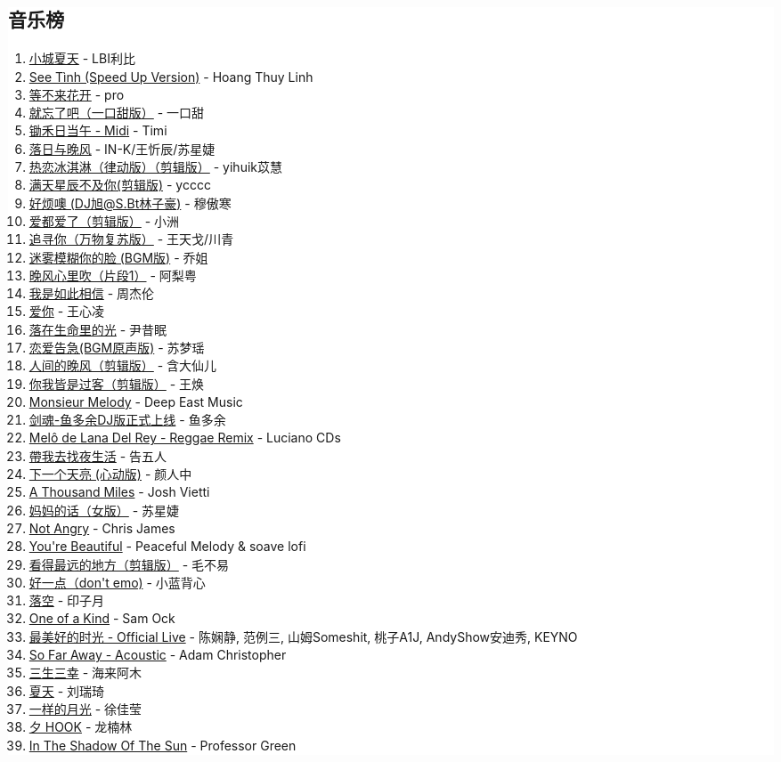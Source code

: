 ## 音乐榜

1. [小城夏天]() - LBI利比
1. [See Tình (Speed Up Version)](https://sf6-cdn-tos.douyinstatic.com/obj/tos-cn-ve-2774/301481e082f64064adeb6285740d54eb) - Hoang Thuy Linh
1. [等不来花开]() - pro
1. [就忘了吧（一口甜版）]() - 一口甜
1. [锄禾日当午 - Midi](https://sf6-cdn-tos.douyinstatic.com/obj/tos-cn-ve-2774/53a81c0fb1a3466ea1b7c84eb30076ac) - Timi
1. [落日与晚风](https://sf6-cdn-tos.douyinstatic.com/obj/tos-cn-ve-2774/c0df4d955e5e4cda94db402d63b71b53) - IN-K/王忻辰/苏星婕
1. [热恋冰淇淋（律动版）（剪辑版）](https://sf6-cdn-tos.douyinstatic.com/obj/tos-cn-ve-2774/f1d2a591fa43439b995217ebd60b28d8) - yihuik苡慧
1. [满天星辰不及你(剪辑版)](https://sf3-cdn-tos.douyinstatic.com/obj/tos-cn-ve-2774/3ce8247b98cd4d9c9f6c054899259a87) - ycccc
1. [好烦噢 (DJ旭@S.Bt林子豪)]() - 穆傲寒
1. [爱都爱了（剪辑版）](https://sf3-cdn-tos.douyinstatic.com/obj/tos-cn-ve-2774/ea838a8eccd2486f8d7aa26551f04225) - 小洲
1. [追寻你（万物复苏版）](https://sf3-cdn-tos.douyinstatic.com/obj/tos-cn-ve-2774/cfb22ccf85784f2f83bcefe9ad675822) - 王天戈/川青
1. [迷雾模糊你的脸 (BGM版)](https://sf3-cdn-tos.douyinstatic.com/obj/tos-cn-ve-2774/f425d624568147449735eaf19ed9017f) - 乔姐
1. [晚风心里吹（片段1）](https://sf6-cdn-tos.douyinstatic.com/obj/tos-cn-ve-2774/504672ab830c472fa6a5870195b458a9) - 阿梨粤
1. [我是如此相信]() - 周杰伦
1. [爱你](https://sf3-cdn-tos.douyinstatic.com/obj/tos-cn-ve-2774/738d8b240f1e4519b44cf31c84e02e24) - 王心凌
1. [落在生命里的光](https://sf3-cdn-tos.douyinstatic.com/obj/tos-cn-ve-2774/6a3ac5299a304a0babc779305d06ec09) - 尹昔眠
1. [恋爱告急(BGM原声版)](https://sf3-cdn-tos.douyinstatic.com/obj/tos-cn-ve-2774/73831c3282734b388d3a6da1b54ad9df) - 苏梦瑶
1. [人间的晚风（剪辑版）]() - 含大仙儿
1. [你我皆是过客（剪辑版）](https://sf6-cdn-tos.douyinstatic.com/obj/tos-cn-ve-2774/b89d3a8a178e4be590316e99f3417beb) - 王焕
1. [Monsieur Melody]() - Deep East Music
1. [剑魂-鱼多余DJ版正式上线]() - 鱼多余
1. [Melô de Lana Del Rey - Reggae Remix](https://sf6-cdn-tos.douyinstatic.com/obj/tos-cn-ve-2774/8ee0eb2f5e704f54a7bf3dc9d3253032) - Luciano CDs
1. [帶我去找夜生活]() - 告五人
1. [下一个天亮 (心动版)](https://sf3-cdn-tos.douyinstatic.com/obj/tos-cn-ve-2774/eed20c698e8d4ccea9f62040d3815d32) - 颜人中
1. [A Thousand Miles]() - Josh Vietti
1. [妈妈的话（女版）]() - 苏星婕
1. [Not Angry](https://sf6-cdn-tos.douyinstatic.com/obj/tos-cn-ve-2774/651f30a826dc43cbb6becf6b048f9541) - Chris James
1. [You're Beautiful](https://sf3-cdn-tos.douyinstatic.com/obj/tos-cn-ve-2774/956433a3bed543cc83d1cb4d719d7580) - Peaceful Melody & soave lofi
1. [看得最远的地方（剪辑版）](https://sf6-cdn-tos.douyinstatic.com/obj/tos-cn-ve-2774/7e3cdc91401846d0a5a08ac34c7105ad) - 毛不易
1. [好一点（don't emo)]() - 小蓝背心
1. [落空](https://sf6-cdn-tos.douyinstatic.com/obj/tos-cn-ve-2774/1ab7e60e92a0457698fa2e39f0c0ccae) - 印子月
1. [One of a Kind](https://sf6-cdn-tos.douyinstatic.com/obj/tos-cn-ve-2774/0a47d1d2ff5d47ccb42b56567de4456f) - Sam Ock
1. [最美好的时光 - Official Live]() - 陈娴静, 范例三, 山姆Someshit, 桃子A1J, AndyShow安迪秀, KEYNO
1. [So Far Away - Acoustic](https://sf6-cdn-tos.douyinstatic.com/obj/tos-cn-ve-2774/61ae1d10dc344d839cc414e60fbc1cd7) - Adam Christopher
1. [三生三幸]() - 海来阿木
1. [夏天]() - 刘瑞琦
1. [一样的月光]() - 徐佳莹
1. [夕 HOOK](https://sf6-cdn-tos.douyinstatic.com/obj/tos-cn-ve-2774/e4e3663065e34ff28df73363b030f1c7) - 龙楠林
1. [In The Shadow Of The Sun]() - Professor Green